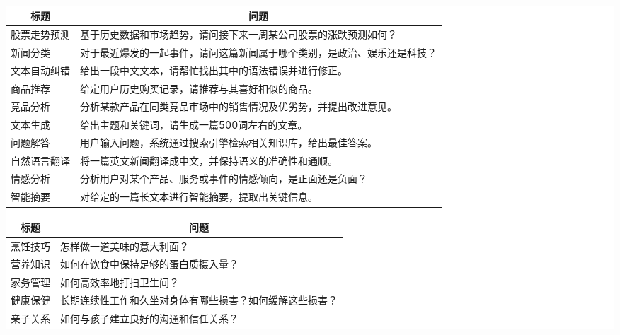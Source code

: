 | 标题                                | 问题                                                                                                     |
|-----------------------------------|--------------------------------------------------------------------------------------------------------|
| 股票走势预测                       | 基于历史数据和市场趋势，请问接下来一周某公司股票的涨跌预测如何？                                          |
| 新闻分类                           | 对于最近爆发的一起事件，请问这篇新闻属于哪个类别，是政治、娱乐还是科技？                                   |
| 文本自动纠错                       | 给出一段中文文本，请帮忙找出其中的语法错误并进行修正。                                                     |
| 商品推荐                           | 给定用户历史购买记录，请推荐与其喜好相似的商品。                                                         |
| 竞品分析                           | 分析某款产品在同类竞品市场中的销售情况及优劣势，并提出改进意见。                                             |
| 文本生成                           | 给出主题和关键词，请生成一篇500词左右的文章。                                                             |
| 问题解答                           | 用户输入问题，系统通过搜索引擎检索相关知识库，给出最佳答案。                                               |
| 自然语言翻译                       | 将一篇英文新闻翻译成中文，并保持语义的准确性和通顺。                                                       |
| 情感分析                           | 分析用户对某个产品、服务或事件的情感倾向，是正面还是负面？                                               |
| 智能摘要                           | 对给定的一篇长文本进行智能摘要，提取出关键信息。                                                           |

| 标题                             | 问题                                                                                                                                                                                                                                                                                                                                                                                                                                                                                                                                                                                                                                                   |
|----------------------------------|--------------------------------------------------------------------------------------------------------------------------------------------------------------------------------------------------------------------------------------------------------------------------------------------------------------------------------------------------------------------------------------------------------------------------------------------------------------------------------------------------------------------------------------------------------------------------------------------------------------------------------------------------------|
| 烹饪技巧                         | 怎样做一道美味的意大利面？                                                                                                                                                                                                                                                                                                                                                                                                                                                                                                                                                               |
| 营养知识                         | 如何在饮食中保持足够的蛋白质摄入量？                                                                                                                                                                                                                                                                                                                                                                                                                                                                                                                                                     |
| 家务管理                         | 如何高效率地打扫卫生间？                                                                                                                                                                                                                                                                                                                                                                                                                                                                                                                                                                 |
| 健康保健                         | 长期连续性工作和久坐对身体有哪些损害？如何缓解这些损害？                                                                                                                                                                                                                                                                                                                                                                                                                                                                                                                               |
| 亲子关系                         | 如何与孩子建立良好的沟通和信任关系？                                                                                                                                                                                                                                                                                                                                                                                                                                                                                                                                                     |